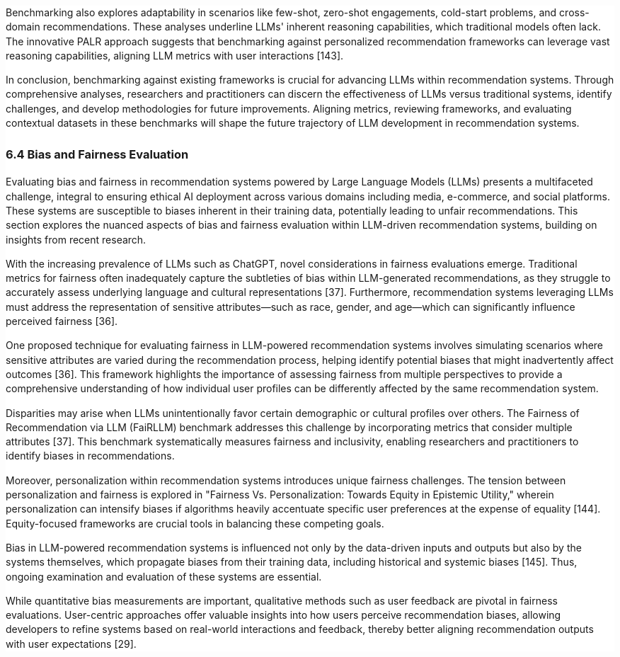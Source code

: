 Benchmarking also explores adaptability in scenarios like few-shot, zero-shot engagements, cold-start problems, and cross-domain recommendations. These analyses underline LLMs' inherent reasoning capabilities, which traditional models often lack. The innovative PALR approach suggests that benchmarking against personalized recommendation frameworks can leverage vast reasoning capabilities, aligning LLM metrics with user interactions [143].

In conclusion, benchmarking against existing frameworks is crucial for advancing LLMs within recommendation systems. Through comprehensive analyses, researchers and practitioners can discern the effectiveness of LLMs versus traditional systems, identify challenges, and develop methodologies for future improvements. Aligning metrics, reviewing frameworks, and evaluating contextual datasets in these benchmarks will shape the future trajectory of LLM development in recommendation systems.

### 6.4 Bias and Fairness Evaluation

Evaluating bias and fairness in recommendation systems powered by Large Language Models (LLMs) presents a multifaceted challenge, integral to ensuring ethical AI deployment across various domains including media, e-commerce, and social platforms. These systems are susceptible to biases inherent in their training data, potentially leading to unfair recommendations. This section explores the nuanced aspects of bias and fairness evaluation within LLM-driven recommendation systems, building on insights from recent research.

With the increasing prevalence of LLMs such as ChatGPT, novel considerations in fairness evaluations emerge. Traditional metrics for fairness often inadequately capture the subtleties of bias within LLM-generated recommendations, as they struggle to accurately assess underlying language and cultural representations [37]. Furthermore, recommendation systems leveraging LLMs must address the representation of sensitive attributes—such as race, gender, and age—which can significantly influence perceived fairness [36].

One proposed technique for evaluating fairness in LLM-powered recommendation systems involves simulating scenarios where sensitive attributes are varied during the recommendation process, helping identify potential biases that might inadvertently affect outcomes [36]. This framework highlights the importance of assessing fairness from multiple perspectives to provide a comprehensive understanding of how individual user profiles can be differently affected by the same recommendation system.

Disparities may arise when LLMs unintentionally favor certain demographic or cultural profiles over others. The Fairness of Recommendation via LLM (FaiRLLM) benchmark addresses this challenge by incorporating metrics that consider multiple attributes [37]. This benchmark systematically measures fairness and inclusivity, enabling researchers and practitioners to identify biases in recommendations.

Moreover, personalization within recommendation systems introduces unique fairness challenges. The tension between personalization and fairness is explored in "Fairness Vs. Personalization: Towards Equity in Epistemic Utility," wherein personalization can intensify biases if algorithms heavily accentuate specific user preferences at the expense of equality [144]. Equity-focused frameworks are crucial tools in balancing these competing goals.

Bias in LLM-powered recommendation systems is influenced not only by the data-driven inputs and outputs but also by the systems themselves, which propagate biases from their training data, including historical and systemic biases [145]. Thus, ongoing examination and evaluation of these systems are essential.

While quantitative bias measurements are important, qualitative methods such as user feedback are pivotal in fairness evaluations. User-centric approaches offer valuable insights into how users perceive recommendation biases, allowing developers to refine systems based on real-world interactions and feedback, thereby better aligning recommendation outputs with user expectations [29].
